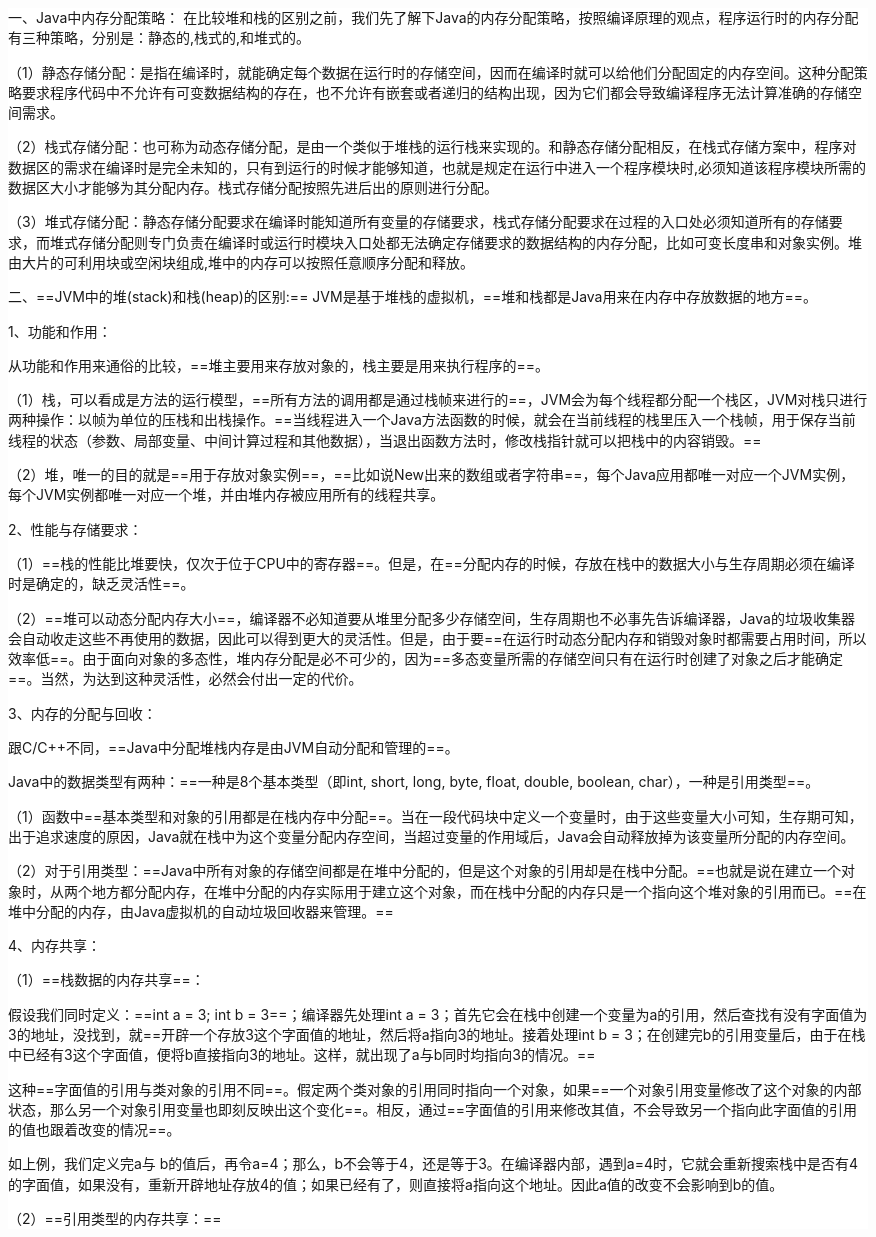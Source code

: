 一、Java中内存分配策略：
在比较堆和栈的区别之前，我们先了解下Java的内存分配策略，按照编译原理的观点，程序运行时的内存分配有三种策略，分别是：静态的,栈式的,和堆式的。

（1）静态存储分配：是指在编译时，就能确定每个数据在运行时的存储空间，因而在编译时就可以给他们分配固定的内存空间。这种分配策略要求程序代码中不允许有可变数据结构的存在，也不允许有嵌套或者递归的结构出现，因为它们都会导致编译程序无法计算准确的存储空间需求。

（2）栈式存储分配：也可称为动态存储分配，是由一个类似于堆栈的运行栈来实现的。和静态存储分配相反，在栈式存储方案中，程序对数据区的需求在编译时是完全未知的，只有到运行的时候才能够知道，也就是规定在运行中进入一个程序模块时,必须知道该程序模块所需的数据区大小才能够为其分配内存。栈式存储分配按照先进后出的原则进行分配。

（3）堆式存储分配：静态存储分配要求在编译时能知道所有变量的存储要求，栈式存储分配要求在过程的入口处必须知道所有的存储要求，而堆式存储分配则专门负责在编译时或运行时模块入口处都无法确定存储要求的数据结构的内存分配，比如可变长度串和对象实例。堆由大片的可利用块或空闲块组成,堆中的内存可以按照任意顺序分配和释放。

 

二、==JVM中的堆(stack)和栈(heap)的区别:==
JVM是基于堆栈的虚拟机，==堆和栈都是Java用来在内存中存放数据的地方==。

1、功能和作用：

从功能和作用来通俗的比较，==堆主要用来存放对象的，栈主要是用来执行程序的==。

（1）栈，可以看成是方法的运行模型，==所有方法的调用都是通过栈帧来进行的==，JVM会为每个线程都分配一个栈区，JVM对栈只进行两种操作：以帧为单位的压栈和出栈操作。==当线程进入一个Java方法函数的时候，就会在当前线程的栈里压入一个栈帧，用于保存当前线程的状态（参数、局部变量、中间计算过程和其他数据），当退出函数方法时，修改栈指针就可以把栈中的内容销毁。==

（2）堆，唯一的目的就是==用于存放对象实例==，==比如说New出来的数组或者字符串==，每个Java应用都唯一对应一个JVM实例，每个JVM实例都唯一对应一个堆，并由堆内存被应用所有的线程共享。



2、性能与存储要求：

（1）==栈的性能比堆要快，仅次于位于CPU中的寄存器==。但是，在==分配内存的时候，存放在栈中的数据大小与生存周期必须在编译时是确定的，缺乏灵活性==。

（2）==堆可以动态分配内存大小==，编译器不必知道要从堆里分配多少存储空间，生存周期也不必事先告诉编译器，Java的垃圾收集器会自动收走这些不再使用的数据，因此可以得到更大的灵活性。但是，由于要==在运行时动态分配内存和销毁对象时都需要占用时间，所以效率低==。由于面向对象的多态性，堆内存分配是必不可少的，因为==多态变量所需的存储空间只有在运行时创建了对象之后才能确定==。当然，为达到这种灵活性，必然会付出一定的代价。

3、内存的分配与回收：

跟C/C++不同，==Java中分配堆栈内存是由JVM自动分配和管理的==。

Java中的数据类型有两种：==一种是8个基本类型（即int, short, long, byte, float, double, boolean, char），一种是引用类型==。

（1）函数中==基本类型和对象的引用都是在栈内存中分配==。当在一段代码块中定义一个变量时，由于这些变量大小可知，生存期可知，出于追求速度的原因，Java就在栈中为这个变量分配内存空间，当超过变量的作用域后，Java会自动释放掉为该变量所分配的内存空间。

（2）对于引用类型：==Java中所有对象的存储空间都是在堆中分配的，但是这个对象的引用却是在栈中分配。==也就是说在建立一个对象时，从两个地方都分配内存，在堆中分配的内存实际用于建立这个对象，而在栈中分配的内存只是一个指向这个堆对象的引用而已。==在堆中分配的内存，由Java虚拟机的自动垃圾回收器来管理。==

4、内存共享：

（1）==栈数据的内存共享==：

假设我们同时定义：==int a = 3; int b = 3==；编译器先处理int a = 3；首先它会在栈中创建一个变量为a的引用，然后查找有没有字面值为3的地址，没找到，就==开辟一个存放3这个字面值的地址，然后将a指向3的地址。接着处理int b = 3；在创建完b的引用变量后，由于在栈中已经有3这个字面值，便将b直接指向3的地址。这样，就出现了a与b同时均指向3的情况。==

这种==字面值的引用与类对象的引用不同==。假定两个类对象的引用同时指向一个对象，如果==一个对象引用变量修改了这个对象的内部状态，那么另一个对象引用变量也即刻反映出这个变化==。相反，通过==字面值的引用来修改其值，不会导致另一个指向此字面值的引用的值也跟着改变的情况==。

如上例，我们定义完a与 b的值后，再令a=4；那么，b不会等于4，还是等于3。在编译器内部，遇到a=4时，它就会重新搜索栈中是否有4的字面值，如果没有，重新开辟地址存放4的值；如果已经有了，则直接将a指向这个地址。因此a值的改变不会影响到b的值。

（2）==引用类型的内存共享：==
